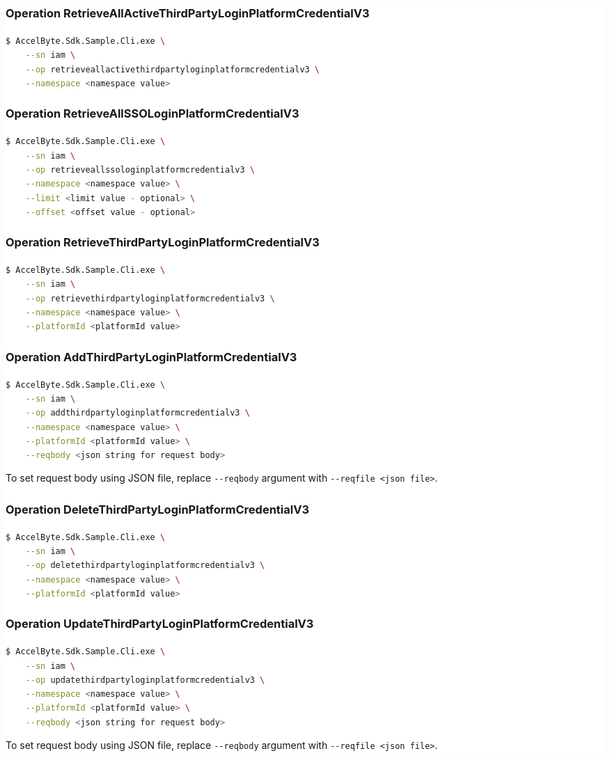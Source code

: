 ### Operation RetrieveAllActiveThirdPartyLoginPlatformCredentialV3
```sh
$ AccelByte.Sdk.Sample.Cli.exe \
    --sn iam \
    --op retrieveallactivethirdpartyloginplatformcredentialv3 \
    --namespace <namespace value>
```

### Operation RetrieveAllSSOLoginPlatformCredentialV3
```sh
$ AccelByte.Sdk.Sample.Cli.exe \
    --sn iam \
    --op retrieveallssologinplatformcredentialv3 \
    --namespace <namespace value> \
    --limit <limit value - optional> \
    --offset <offset value - optional>
```

### Operation RetrieveThirdPartyLoginPlatformCredentialV3
```sh
$ AccelByte.Sdk.Sample.Cli.exe \
    --sn iam \
    --op retrievethirdpartyloginplatformcredentialv3 \
    --namespace <namespace value> \
    --platformId <platformId value>
```

### Operation AddThirdPartyLoginPlatformCredentialV3
```sh
$ AccelByte.Sdk.Sample.Cli.exe \
    --sn iam \
    --op addthirdpartyloginplatformcredentialv3 \
    --namespace <namespace value> \
    --platformId <platformId value> \
    --reqbody <json string for request body>
```
To set request body using JSON file, replace `--reqbody` argument with `--reqfile <json file>`.

### Operation DeleteThirdPartyLoginPlatformCredentialV3
```sh
$ AccelByte.Sdk.Sample.Cli.exe \
    --sn iam \
    --op deletethirdpartyloginplatformcredentialv3 \
    --namespace <namespace value> \
    --platformId <platformId value>
```

### Operation UpdateThirdPartyLoginPlatformCredentialV3
```sh
$ AccelByte.Sdk.Sample.Cli.exe \
    --sn iam \
    --op updatethirdpartyloginplatformcredentialv3 \
    --namespace <namespace value> \
    --platformId <platformId value> \
    --reqbody <json string for request body>
```
To set request body using JSON file, replace `--reqbody` argument with `--reqfile <json file>`.
